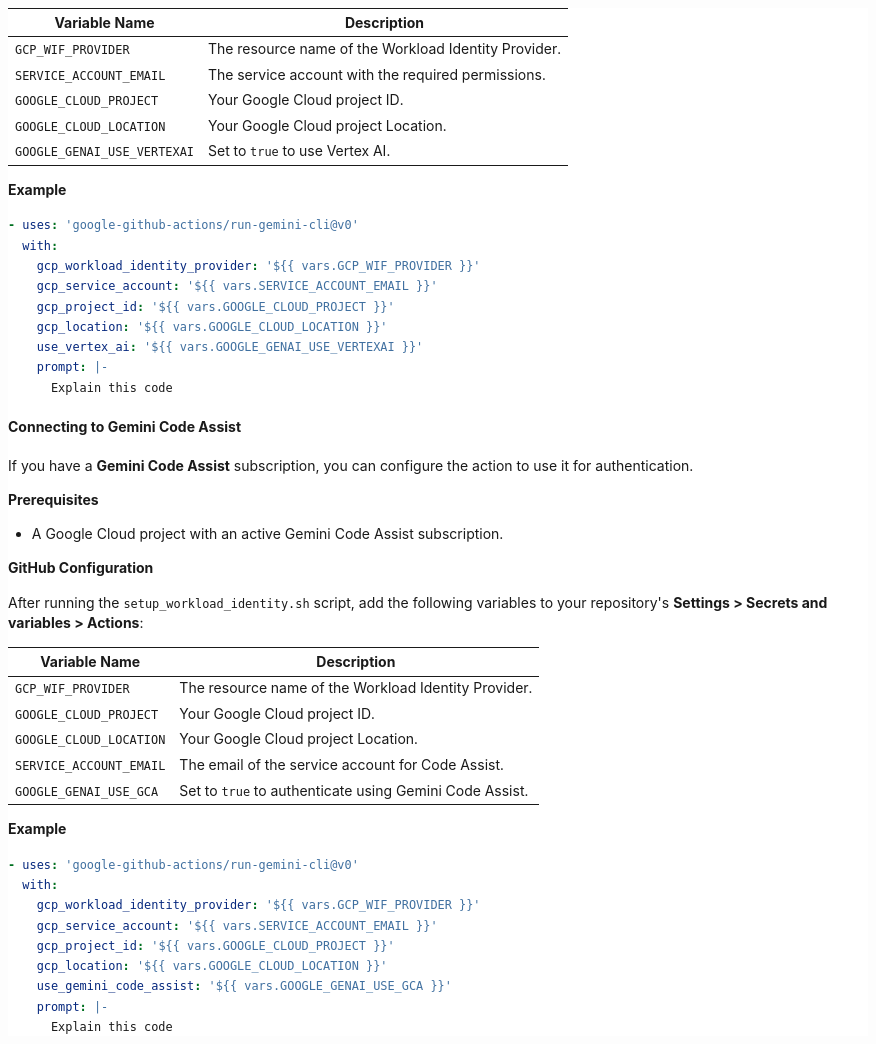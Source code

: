 | Variable Name               | Description                                          |
| --------------------------- | ---------------------------------------------------- |
| `GCP_WIF_PROVIDER`          | The resource name of the Workload Identity Provider. |
| `SERVICE_ACCOUNT_EMAIL`     | The service account with the required permissions.   |
| `GOOGLE_CLOUD_PROJECT`      | Your Google Cloud project ID.                        |
| `GOOGLE_CLOUD_LOCATION`     | Your Google Cloud project Location.                  |
| `GOOGLE_GENAI_USE_VERTEXAI` | Set to `true` to use Vertex AI.                      |

**Example**

```yaml
- uses: 'google-github-actions/run-gemini-cli@v0'
  with:
    gcp_workload_identity_provider: '${{ vars.GCP_WIF_PROVIDER }}'
    gcp_service_account: '${{ vars.SERVICE_ACCOUNT_EMAIL }}'
    gcp_project_id: '${{ vars.GOOGLE_CLOUD_PROJECT }}'
    gcp_location: '${{ vars.GOOGLE_CLOUD_LOCATION }}'
    use_vertex_ai: '${{ vars.GOOGLE_GENAI_USE_VERTEXAI }}'
    prompt: |-
      Explain this code
```

#### Connecting to Gemini Code Assist

If you have a **Gemini Code Assist** subscription, you can configure the action to use it for authentication.

**Prerequisites**

- A Google Cloud project with an active Gemini Code Assist subscription.

**GitHub Configuration**

After running the `setup_workload_identity.sh` script, add the following variables to your repository's **Settings > Secrets and variables > Actions**:

| Variable Name           | Description                                             |
| ----------------------- | ------------------------------------------------------- |
| `GCP_WIF_PROVIDER`      | The resource name of the Workload Identity Provider.    |
| `GOOGLE_CLOUD_PROJECT`  | Your Google Cloud project ID.                           |
| `GOOGLE_CLOUD_LOCATION` | Your Google Cloud project Location.                     |
| `SERVICE_ACCOUNT_EMAIL` | The email of the service account for Code Assist.       |
| `GOOGLE_GENAI_USE_GCA`  | Set to `true` to authenticate using Gemini Code Assist. |

**Example**

```yaml
- uses: 'google-github-actions/run-gemini-cli@v0'
  with:
    gcp_workload_identity_provider: '${{ vars.GCP_WIF_PROVIDER }}'
    gcp_service_account: '${{ vars.SERVICE_ACCOUNT_EMAIL }}'
    gcp_project_id: '${{ vars.GOOGLE_CLOUD_PROJECT }}'
    gcp_location: '${{ vars.GOOGLE_CLOUD_LOCATION }}'
    use_gemini_code_assist: '${{ vars.GOOGLE_GENAI_USE_GCA }}'
    prompt: |-
      Explain this code
```
